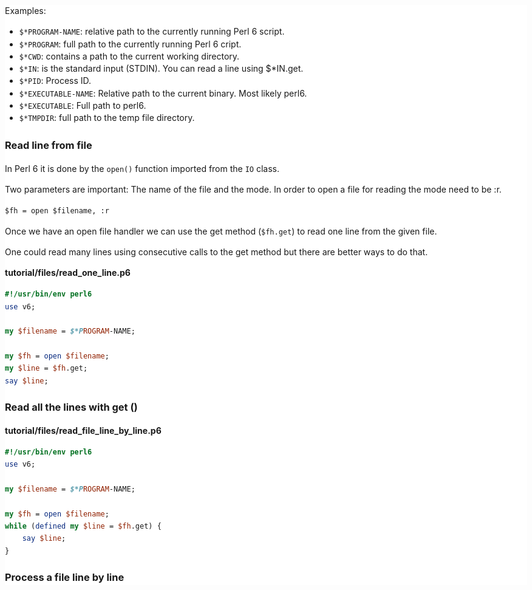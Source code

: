 Examples:  

- `$*PROGRAM-NAME`: relative path to the currently running Perl 6 script.
- `$*PROGRAM`: full path to the currently running Perl 6 cript.
- `$*CWD`: contains a path to the current working directory.
- `$*IN`: is the standard input (STDIN). You can read a line using $*IN.get.
- `$*PID`: Process ID.
- `$*EXECUTABLE-NAME`: Relative path to the current binary. Most likely perl6.
- `$*EXECUTABLE`: Full path to perl6.
- `$*TMPDIR`: full path to the temp file directory.


### Read line from file

In Perl 6 it is done by the `open()` function imported from the `IO` class.

Two parameters are important: The name of the file and the mode. In order to open a file for reading the mode need to be :r.  

`$fh = open $filename, :r`  

Once we have an open file handler we can use the get method (`$fh.get`) to read one line from the given file.

One could read many lines using consecutive calls to the get method but there are better ways to do that. 

**tutorial/files/read_one_line.p6**
```perl
#!/usr/bin/env perl6
use v6;

my $filename = $*PROGRAM-NAME;

my $fh = open $filename;
my $line = $fh.get;
say $line;
```

### Read all the lines with get ()

**tutorial/files/read_file_line_by_line.p6**
```perl
#!/usr/bin/env perl6
use v6;

my $filename = $*PROGRAM-NAME;

my $fh = open $filename;
while (defined my $line = $fh.get) {
    say $line;
}
```

### Process a file line by line
